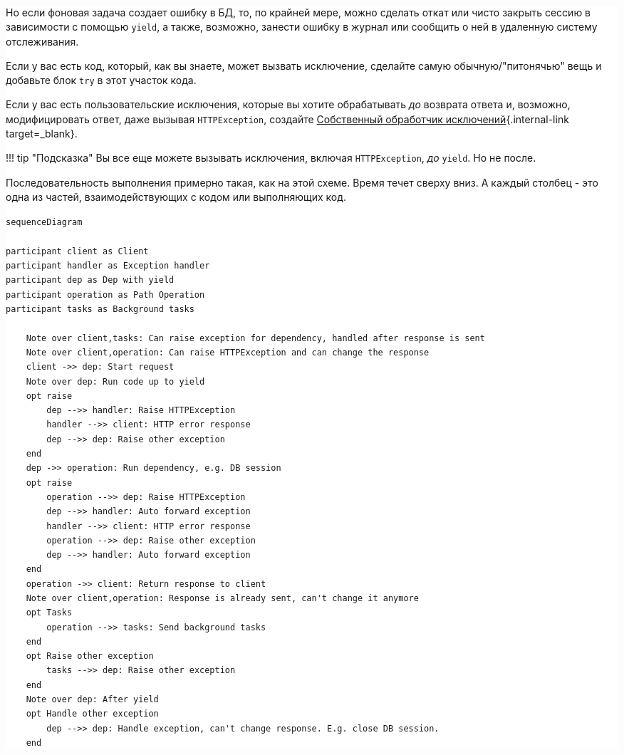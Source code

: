Но если фоновая задача создает ошибку в БД, то, по крайней мере, можно сделать откат или чисто закрыть сессию в зависимости с помощью `yield`, а также, возможно, занести ошибку в журнал или сообщить о ней в удаленную систему отслеживания.

Если у вас есть код, который, как вы знаете, может вызвать исключение, сделайте самую обычную/"питонячью" вещь и добавьте блок `try` в этот участок кода.

Если у вас есть пользовательские исключения, которые вы хотите обрабатывать *до* возврата ответа и, возможно, модифицировать ответ, даже вызывая `HTTPException`, создайте [Cобственный обработчик исключений](../handling-errors.md#install-custom-exception-handlers){.internal-link target=_blank}.

!!! tip "Подсказка"
    Вы все еще можете вызывать исключения, включая `HTTPException`, *до* `yield`. Но не после.

Последовательность выполнения примерно такая, как на этой схеме. Время течет сверху вниз. А каждый столбец - это одна из частей, взаимодействующих с кодом или выполняющих код.

```mermaid
sequenceDiagram

participant client as Client
participant handler as Exception handler
participant dep as Dep with yield
participant operation as Path Operation
participant tasks as Background tasks

    Note over client,tasks: Can raise exception for dependency, handled after response is sent
    Note over client,operation: Can raise HTTPException and can change the response
    client ->> dep: Start request
    Note over dep: Run code up to yield
    opt raise
        dep -->> handler: Raise HTTPException
        handler -->> client: HTTP error response
        dep -->> dep: Raise other exception
    end
    dep ->> operation: Run dependency, e.g. DB session
    opt raise
        operation -->> dep: Raise HTTPException
        dep -->> handler: Auto forward exception
        handler -->> client: HTTP error response
        operation -->> dep: Raise other exception
        dep -->> handler: Auto forward exception
    end
    operation ->> client: Return response to client
    Note over client,operation: Response is already sent, can't change it anymore
    opt Tasks
        operation -->> tasks: Send background tasks
    end
    opt Raise other exception
        tasks -->> dep: Raise other exception
    end
    Note over dep: After yield
    opt Handle other exception
        dep -->> dep: Handle exception, can't change response. E.g. close DB session.
    end
```
